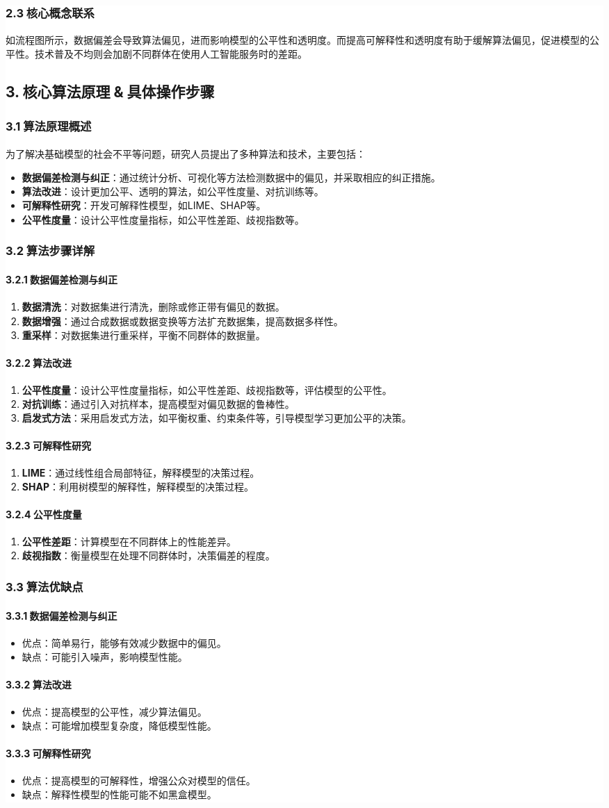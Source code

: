 ### 2.3 核心概念联系

如流程图所示，数据偏差会导致算法偏见，进而影响模型的公平性和透明度。而提高可解释性和透明度有助于缓解算法偏见，促进模型的公平性。技术普及不均则会加剧不同群体在使用人工智能服务时的差距。

## 3. 核心算法原理 & 具体操作步骤

### 3.1 算法原理概述

为了解决基础模型的社会不平等问题，研究人员提出了多种算法和技术，主要包括：

- **数据偏差检测与纠正**：通过统计分析、可视化等方法检测数据中的偏见，并采取相应的纠正措施。
- **算法改进**：设计更加公平、透明的算法，如公平性度量、对抗训练等。
- **可解释性研究**：开发可解释性模型，如LIME、SHAP等。
- **公平性度量**：设计公平性度量指标，如公平性差距、歧视指数等。

### 3.2 算法步骤详解

#### 3.2.1 数据偏差检测与纠正

1. **数据清洗**：对数据集进行清洗，删除或修正带有偏见的数据。
2. **数据增强**：通过合成数据或数据变换等方法扩充数据集，提高数据多样性。
3. **重采样**：对数据集进行重采样，平衡不同群体的数据量。

#### 3.2.2 算法改进

1. **公平性度量**：设计公平性度量指标，如公平性差距、歧视指数等，评估模型的公平性。
2. **对抗训练**：通过引入对抗样本，提高模型对偏见数据的鲁棒性。
3. **启发式方法**：采用启发式方法，如平衡权重、约束条件等，引导模型学习更加公平的决策。

#### 3.2.3 可解释性研究

1. **LIME**：通过线性组合局部特征，解释模型的决策过程。
2. **SHAP**：利用树模型的解释性，解释模型的决策过程。

#### 3.2.4 公平性度量

1. **公平性差距**：计算模型在不同群体上的性能差异。
2. **歧视指数**：衡量模型在处理不同群体时，决策偏差的程度。

### 3.3 算法优缺点

#### 3.3.1 数据偏差检测与纠正

- 优点：简单易行，能够有效减少数据中的偏见。
- 缺点：可能引入噪声，影响模型性能。

#### 3.3.2 算法改进

- 优点：提高模型的公平性，减少算法偏见。
- 缺点：可能增加模型复杂度，降低模型性能。

#### 3.3.3 可解释性研究

- 优点：提高模型的可解释性，增强公众对模型的信任。
- 缺点：解释性模型的性能可能不如黑盒模型。
